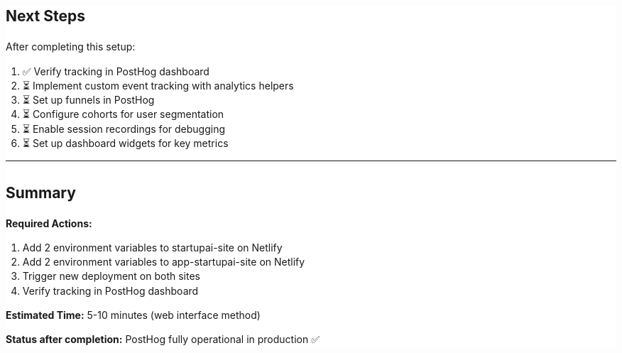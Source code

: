 
## Next Steps

After completing this setup:

1. ✅ Verify tracking in PostHog dashboard
2. ⏳ Implement custom event tracking with analytics helpers
3. ⏳ Set up funnels in PostHog
4. ⏳ Configure cohorts for user segmentation
5. ⏳ Enable session recordings for debugging
6. ⏳ Set up dashboard widgets for key metrics

---

## Summary

**Required Actions:**
1. Add 2 environment variables to startupai-site on Netlify
2. Add 2 environment variables to app-startupai-site on Netlify
3. Trigger new deployment on both sites
4. Verify tracking in PostHog dashboard

**Estimated Time:** 5-10 minutes (web interface method)

**Status after completion:** PostHog fully operational in production ✅
